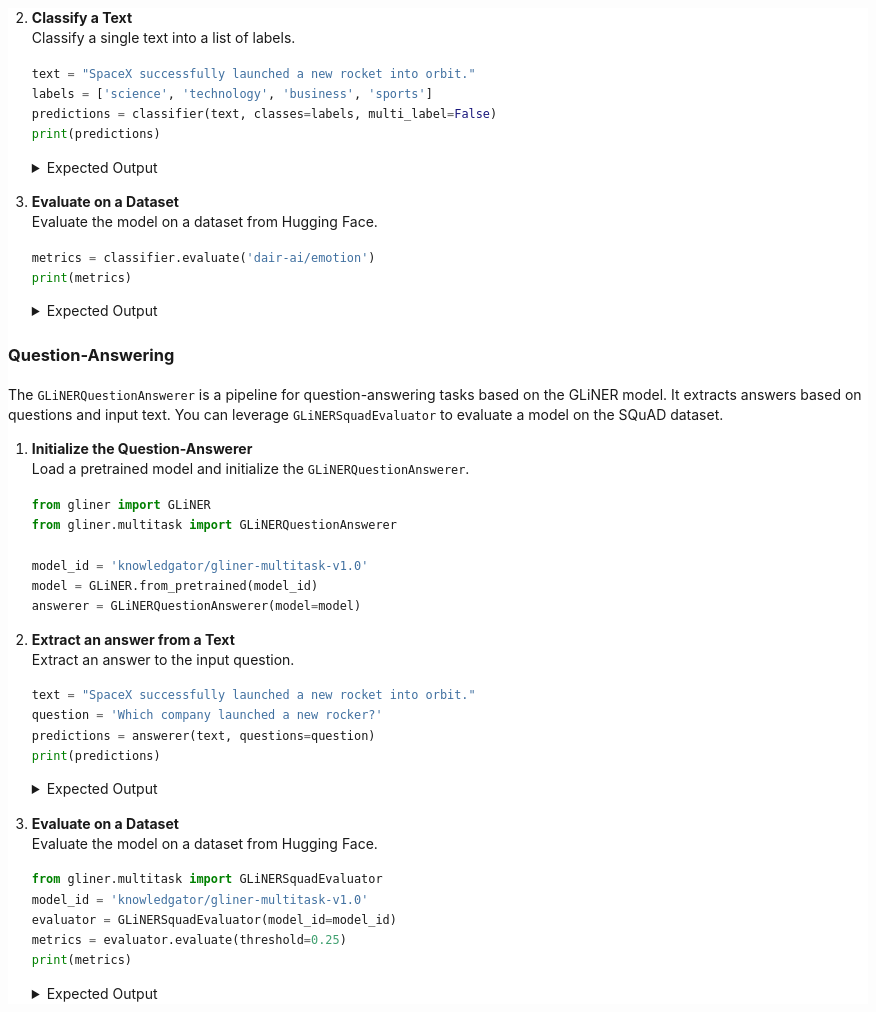 2. **Classify a Text**  
   Classify a single text into a list of labels.

   ```python
   text = "SpaceX successfully launched a new rocket into orbit."
   labels = ['science', 'technology', 'business', 'sports']
   predictions = classifier(text, classes=labels, multi_label=False)
   print(predictions)
   ```
   <details><summary>Expected Output</summary></details>

3. **Evaluate on a Dataset**  
   Evaluate the model on a dataset from Hugging Face.

   ```python
   metrics = classifier.evaluate('dair-ai/emotion')
   print(metrics)
   ```
   <details><summary>Expected Output</summary></details>
### Question-Answering

The `GLiNERQuestionAnswerer` is a pipeline for question-answering tasks based on the GLiNER model. It extracts answers based on questions and input text. You can leverage `GLiNERSquadEvaluator` to evaluate a model on the SQuAD dataset.

1. **Initialize the Question-Answerer**  
   Load a pretrained model and initialize the `GLiNERQuestionAnswerer`.

   ```python
   from gliner import GLiNER
   from gliner.multitask import GLiNERQuestionAnswerer

   model_id = 'knowledgator/gliner-multitask-v1.0'
   model = GLiNER.from_pretrained(model_id)
   answerer = GLiNERQuestionAnswerer(model=model)
   ```
2. **Extract an answer from a Text**  
   Extract an answer to the input question.

   ```python
   text = "SpaceX successfully launched a new rocket into orbit."
   question = 'Which company launched a new rocker?'
   predictions = answerer(text, questions=question)
   print(predictions)
   ```
   <details><summary>Expected Output</summary></details>


3. **Evaluate on a Dataset**  
   Evaluate the model on a dataset from Hugging Face.

   ```python
   from gliner.multitask import GLiNERSquadEvaluator
   model_id = 'knowledgator/gliner-multitask-v1.0'
   evaluator = GLiNERSquadEvaluator(model_id=model_id)
   metrics = evaluator.evaluate(threshold=0.25)
   print(metrics)
   ```
   <details><summary>Expected Output</summary></details>
